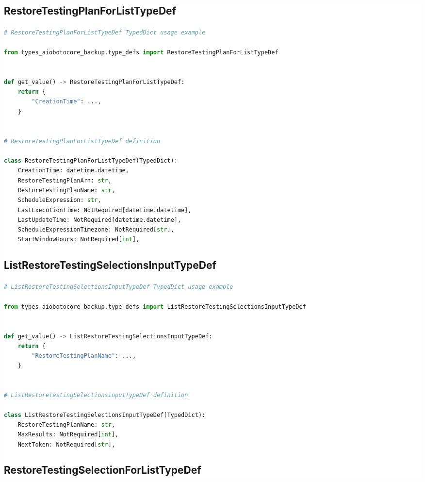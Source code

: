 
## RestoreTestingPlanForListTypeDef

```python
# RestoreTestingPlanForListTypeDef TypedDict usage example

from types_aiobotocore_backup.type_defs import RestoreTestingPlanForListTypeDef


def get_value() -> RestoreTestingPlanForListTypeDef:
    return {
        "CreationTime": ...,
    }


# RestoreTestingPlanForListTypeDef definition

class RestoreTestingPlanForListTypeDef(TypedDict):
    CreationTime: datetime.datetime,
    RestoreTestingPlanArn: str,
    RestoreTestingPlanName: str,
    ScheduleExpression: str,
    LastExecutionTime: NotRequired[datetime.datetime],
    LastUpdateTime: NotRequired[datetime.datetime],
    ScheduleExpressionTimezone: NotRequired[str],
    StartWindowHours: NotRequired[int],
```


## ListRestoreTestingSelectionsInputTypeDef

```python
# ListRestoreTestingSelectionsInputTypeDef TypedDict usage example

from types_aiobotocore_backup.type_defs import ListRestoreTestingSelectionsInputTypeDef


def get_value() -> ListRestoreTestingSelectionsInputTypeDef:
    return {
        "RestoreTestingPlanName": ...,
    }


# ListRestoreTestingSelectionsInputTypeDef definition

class ListRestoreTestingSelectionsInputTypeDef(TypedDict):
    RestoreTestingPlanName: str,
    MaxResults: NotRequired[int],
    NextToken: NotRequired[str],
```


## RestoreTestingSelectionForListTypeDef
